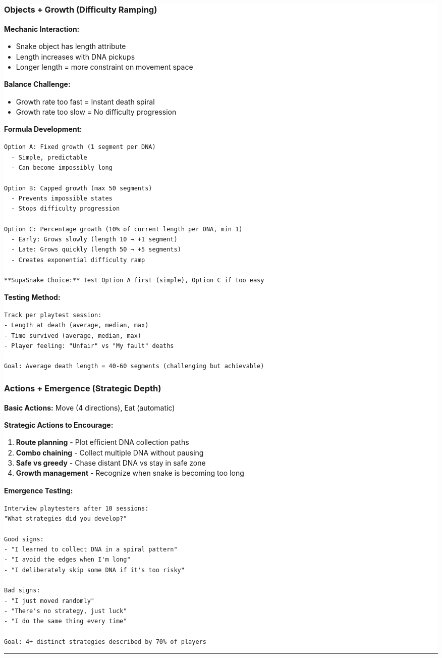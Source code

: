 ### Objects + Growth (Difficulty Ramping)

**Mechanic Interaction:**
- Snake object has length attribute
- Length increases with DNA pickups
- Longer length = more constraint on movement space

**Balance Challenge:**
- Growth rate too fast = Instant death spiral
- Growth rate too slow = No difficulty progression

**Formula Development:**
```
Option A: Fixed growth (1 segment per DNA)
  - Simple, predictable
  - Can become impossibly long

Option B: Capped growth (max 50 segments)
  - Prevents impossible states
  - Stops difficulty progression

Option C: Percentage growth (10% of current length per DNA, min 1)
  - Early: Grows slowly (length 10 → +1 segment)
  - Late: Grows quickly (length 50 → +5 segments)
  - Creates exponential difficulty ramp

**SupaSnake Choice:** Test Option A first (simple), Option C if too easy
```

**Testing Method:**
```
Track per playtest session:
- Length at death (average, median, max)
- Time survived (average, median, max)
- Player feeling: "Unfair" vs "My fault" deaths

Goal: Average death length = 40-60 segments (challenging but achievable)
```

### Actions + Emergence (Strategic Depth)

**Basic Actions:** Move (4 directions), Eat (automatic)

**Strategic Actions to Encourage:**
1. **Route planning** - Plot efficient DNA collection paths
2. **Combo chaining** - Collect multiple DNA without pausing
3. **Safe vs greedy** - Chase distant DNA vs stay in safe zone
4. **Growth management** - Recognize when snake is becoming too long

**Emergence Testing:**
```
Interview playtesters after 10 sessions:
"What strategies did you develop?"

Good signs:
- "I learned to collect DNA in a spiral pattern"
- "I avoid the edges when I'm long"
- "I deliberately skip some DNA if it's too risky"

Bad signs:
- "I just moved randomly"
- "There's no strategy, just luck"
- "I do the same thing every time"

Goal: 4+ distinct strategies described by 70% of players
```

---